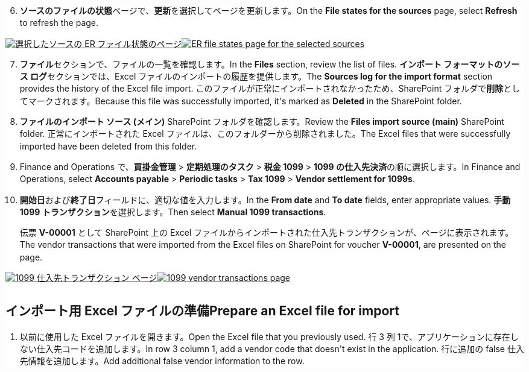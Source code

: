 6. <span data-ttu-id="6cc8e-206">**ソースのファイルの状態**ページで、**更新**を選択してページを更新します。</span><span class="sxs-lookup"><span data-stu-id="6cc8e-206">On the **File states for the sources** page, select **Refresh** to refresh the page.</span></span>

<span data-ttu-id="6cc8e-207">[![選択したソースの ER ファイル状態のページ](./media/GERImportFromSharePoint-13-FileStatesForm.PNG)](./media/GERImportFromSharePoint-13-FileStatesForm.PNG)</span><span class="sxs-lookup"><span data-stu-id="6cc8e-207">[![ER file states page for the selected sources](./media/GERImportFromSharePoint-13-FileStatesForm.PNG)](./media/GERImportFromSharePoint-13-FileStatesForm.PNG)</span></span>

7. <span data-ttu-id="6cc8e-208">**ファイル**セクションで、ファイルの一覧を確認します。</span><span class="sxs-lookup"><span data-stu-id="6cc8e-208">In the **Files** section, review the list of files.</span></span> <span data-ttu-id="6cc8e-209">**インポート フォーマットのソース ログ**セクションでは、Excel ファイルのインポートの履歴を提供します。</span><span class="sxs-lookup"><span data-stu-id="6cc8e-209">The **Sources log for the import format** section provides the history of the Excel file import.</span></span> <span data-ttu-id="6cc8e-210">このファイルが正常にインポートされなかったため、SharePoint フォルダで**削除**としてマークされます。</span><span class="sxs-lookup"><span data-stu-id="6cc8e-210">Because this file was successfully imported, it's marked as **Deleted** in the SharePoint folder.</span></span>
8. <span data-ttu-id="6cc8e-211">**ファイルのインポート ソース (メイン)** SharePoint フォルダを確認します。</span><span class="sxs-lookup"><span data-stu-id="6cc8e-211">Review the **Files import source (main)** SharePoint folder.</span></span> <span data-ttu-id="6cc8e-212">正常にインポートされた Excel ファイルは、このフォルダーから削除されました。</span><span class="sxs-lookup"><span data-stu-id="6cc8e-212">The Excel files that were successfully imported have been deleted from this folder.</span></span>
9. <span data-ttu-id="6cc8e-213">Finance and Operations で、**買掛金管理** \> **定期処理のタスク** \> **税金 1099** \> **1099 の仕入先決済**の順に選択します。</span><span class="sxs-lookup"><span data-stu-id="6cc8e-213">In Finance and Operations, select **Accounts payable** \> **Periodic tasks** \> **Tax 1099** \> **Vendor settlement for 1099s**.</span></span>
10. <span data-ttu-id="6cc8e-214">**開始日**および**終了日**フィールドに、適切な値を入力します。</span><span class="sxs-lookup"><span data-stu-id="6cc8e-214">In the **From date** and **To date** fields, enter appropriate values.</span></span> <span data-ttu-id="6cc8e-215">**手動 1099 トランザクション**を選択します。</span><span class="sxs-lookup"><span data-stu-id="6cc8e-215">Then select **Manual 1099 transactions**.</span></span>

    <span data-ttu-id="6cc8e-216">伝票 **V-00001** として SharePoint 上の Excel ファイルからインポートされた仕入先トランザクションが、ページに表示されます。</span><span class="sxs-lookup"><span data-stu-id="6cc8e-216">The vendor transactions that were imported from the Excel files on SharePoint for voucher **V-00001**, are presented on the page.</span></span>

<span data-ttu-id="6cc8e-217">[![1099 仕入先トランザクション ページ](./media/GERImportFromSharePoint-14-ImportedTransactions.PNG)](./media/GERImportFromSharePoint-14-ImportedTransactions.PNG)</span><span class="sxs-lookup"><span data-stu-id="6cc8e-217">[![1099 vendor transactions page](./media/GERImportFromSharePoint-14-ImportedTransactions.PNG)](./media/GERImportFromSharePoint-14-ImportedTransactions.PNG)</span></span>

## <a name="prepare-an-excel-file-for-import"></a><span data-ttu-id="6cc8e-218">インポート用 Excel ファイルの準備</span><span class="sxs-lookup"><span data-stu-id="6cc8e-218">Prepare an Excel file for import</span></span>
1. <span data-ttu-id="6cc8e-219">以前に使用した Excel ファイルを開きます。</span><span class="sxs-lookup"><span data-stu-id="6cc8e-219">Open the Excel file that you previously used.</span></span> <span data-ttu-id="6cc8e-220">行 3 列 1で、アプリケーションに存在しない仕入先コードを追加します。</span><span class="sxs-lookup"><span data-stu-id="6cc8e-220">In row 3 column 1, add a vendor code that doesn't exist in the application.</span></span> <span data-ttu-id="6cc8e-221">行に追加の false 仕入先情報を追加します。</span><span class="sxs-lookup"><span data-stu-id="6cc8e-221">Add additional false vendor information to the row.</span></span>
